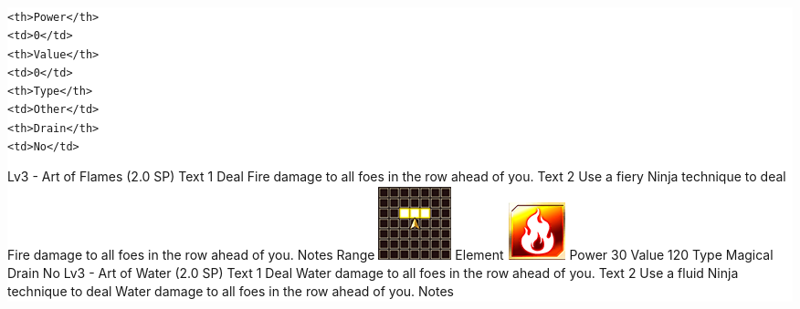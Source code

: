     <th>Power</th>
    <td>0</td>
    <th>Value</th>
    <td>0</td>
    <th>Type</th>
    <td>Other</td>
    <th>Drain</th>
    <td>No</td>
  </tr>
  <tr>
    <th colspan="13" class="abilityName">Lv3 - Art of Flames (2.0 SP)</th>
  </tr>
  <tr>
    <th>Text 1</th>
    <td colspan="11" class="leftText">Deal Fire damage to all foes in the row ahead of you.</td>
  </tr>
  <tr>
    <th>Text 2</th>
    <td colspan="11" class="leftText abi_desc">Use a fiery Ninja technique to deal Fire damage to all foes in the row ahead of you.</td>
  </tr>
  <tr>
    <th>Notes</th>
    <td colspan="11" class="leftText blueText"></td>
  </tr>
  <tr class="elementIcon">
    <th>Range</th>
    <td><img src="../images/other/3_forward.png"/></td>
    <th>Element</th>
    <td><img src="../images/icon/fire.png"/></td>
    <th>Power</th>
    <td>30</td>
    <th>Value</th>
    <td>120</td>
    <th>Type</th>
    <td>Magical</td>
    <th>Drain</th>
    <td>No</td>
  </tr>
  <tr>
    <th colspan="13" class="abilityName">Lv3 - Art of Water (2.0 SP)</th>
  </tr>
  <tr>
    <th>Text 1</th>
    <td colspan="11" class="leftText">Deal Water damage to all foes in the row ahead of you.</td>
  </tr>
  <tr>
    <th>Text 2</th>
    <td colspan="11" class="leftText abi_desc">Use a fluid Ninja technique to deal Water damage to all foes in the row ahead of you.</td>
  </tr>
  <tr>
    <th>Notes</th>
    <td colspan="11" class="leftText blueText"></td>
  </tr>